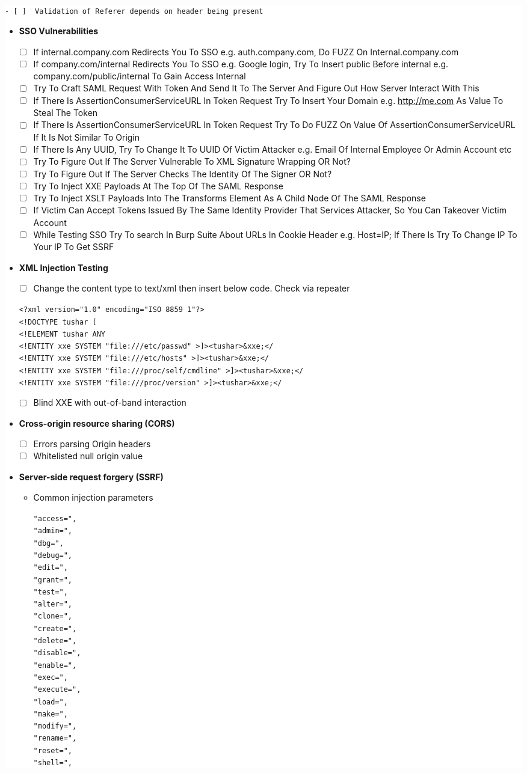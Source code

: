     - [ ]  Validation of Referer depends on header being present
- **SSO Vulnerabilities**
    - [ ]  If internal.company.com Redirects You To SSO e.g. auth.company.com, Do FUZZ
    On Internal.company.com
    - [ ]  If company.com/internal Redirects You To SSO e.g. Google login, Try To Insert
    public Before internal e.g. company.com/public/internal To Gain Access Internal
    - [ ]  Try To Craft SAML Request With Token And Send It To The Server And Figure
    Out How Server Interact With This
    - [ ]  If There Is AssertionConsumerServiceURL In Token Request Try To Insert Your
    Domain e.g. http://me.com As Value To Steal The Token
    - [ ]  If There Is AssertionConsumerServiceURL In Token Request Try To Do FUZZ
    On Value Of AssertionConsumerServiceURL If It Is Not Similar To Origin
    - [ ]  If There Is Any UUID, Try To Change It To UUID Of Victim Attacker e.g. Email Of
    Internal Employee Or Admin Account etc
    - [ ]  Try To Figure Out If The Server Vulnerable To XML Signature Wrapping OR Not?
    - [ ]  Try To Figure Out If The Server Checks The Identity Of The Signer OR Not?
    - [ ]  Try To Inject XXE Payloads At The Top Of The SAML Response
    - [ ]  Try To Inject XSLT Payloads Into The Transforms Element As A Child
    Node Of The SAML Response
    - [ ]  If Victim Can Accept Tokens Issued By The Same Identity Provider That Services
    Attacker, So You Can Takeover Victim Account
    - [ ]  While Testing SSO Try To search In Burp Suite About URLs In Cookie Header e.g.
    Host=IP; If There Is Try To Change IP To Your IP To Get SSRF
- **XML Injection Testing**
    - [ ]  Change the content type to text/xml then insert below code. Check via repeater
    
    ```markup
    <?xml version="1.0" encoding="ISO 8859 1"?>
    <!DOCTYPE tushar [
    <!ELEMENT tushar ANY
    <!ENTITY xxe SYSTEM "file:///etc/passwd" >]><tushar>&xxe;</
    <!ENTITY xxe SYSTEM "file:///etc/hosts" >]><tushar>&xxe;</
    <!ENTITY xxe SYSTEM "file:///proc/self/cmdline" >]><tushar>&xxe;</
    <!ENTITY xxe SYSTEM "file:///proc/version" >]><tushar>&xxe;</
    ```
    
    - [ ]  Blind XXE with out-of-band interaction
- **Cross-origin resource sharing (CORS)**
    - [ ]  Errors parsing Origin headers
    - [ ]  Whitelisted null origin value
- **Server-side request forgery (SSRF)**
    - Common injection parameters
        
        ```markup
        "access=", 
        "admin=", 
        "dbg=", 
        "debug=", 
        "edit=", 
        "grant=", 
        "test=", 
        "alter=", 
        "clone=", 
        "create=", 
        "delete=", 
        "disable=", 
        "enable=", 
        "exec=", 
        "execute=", 
        "load=", 
        "make=", 
        "modify=", 
        "rename=", 
        "reset=", 
        "shell=", 